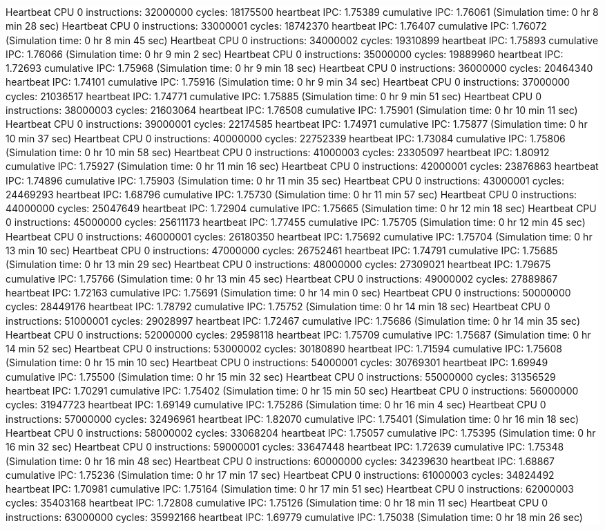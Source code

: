Heartbeat CPU  0 instructions:   32000000 cycles:   18175500 heartbeat IPC: 1.75389 cumulative IPC: 1.76061 (Simulation time: 0 hr 8 min 28 sec) 
Heartbeat CPU  0 instructions:   33000001 cycles:   18742370 heartbeat IPC: 1.76407 cumulative IPC: 1.76072 (Simulation time: 0 hr 8 min 45 sec) 
Heartbeat CPU  0 instructions:   34000002 cycles:   19310899 heartbeat IPC: 1.75893 cumulative IPC: 1.76066 (Simulation time: 0 hr 9 min 2 sec) 
Heartbeat CPU  0 instructions:   35000000 cycles:   19889960 heartbeat IPC: 1.72693 cumulative IPC: 1.75968 (Simulation time: 0 hr 9 min 18 sec) 
Heartbeat CPU  0 instructions:   36000000 cycles:   20464340 heartbeat IPC: 1.74101 cumulative IPC: 1.75916 (Simulation time: 0 hr 9 min 34 sec) 
Heartbeat CPU  0 instructions:   37000000 cycles:   21036517 heartbeat IPC: 1.74771 cumulative IPC: 1.75885 (Simulation time: 0 hr 9 min 51 sec) 
Heartbeat CPU  0 instructions:   38000003 cycles:   21603064 heartbeat IPC: 1.76508 cumulative IPC: 1.75901 (Simulation time: 0 hr 10 min 11 sec) 
Heartbeat CPU  0 instructions:   39000001 cycles:   22174585 heartbeat IPC: 1.74971 cumulative IPC: 1.75877 (Simulation time: 0 hr 10 min 37 sec) 
Heartbeat CPU  0 instructions:   40000000 cycles:   22752339 heartbeat IPC: 1.73084 cumulative IPC: 1.75806 (Simulation time: 0 hr 10 min 58 sec) 
Heartbeat CPU  0 instructions:   41000003 cycles:   23305097 heartbeat IPC: 1.80912 cumulative IPC: 1.75927 (Simulation time: 0 hr 11 min 16 sec) 
Heartbeat CPU  0 instructions:   42000001 cycles:   23876863 heartbeat IPC: 1.74896 cumulative IPC: 1.75903 (Simulation time: 0 hr 11 min 35 sec) 
Heartbeat CPU  0 instructions:   43000001 cycles:   24469293 heartbeat IPC: 1.68796 cumulative IPC: 1.75730 (Simulation time: 0 hr 11 min 57 sec) 
Heartbeat CPU  0 instructions:   44000000 cycles:   25047649 heartbeat IPC: 1.72904 cumulative IPC: 1.75665 (Simulation time: 0 hr 12 min 18 sec) 
Heartbeat CPU  0 instructions:   45000000 cycles:   25611173 heartbeat IPC: 1.77455 cumulative IPC: 1.75705 (Simulation time: 0 hr 12 min 45 sec) 
Heartbeat CPU  0 instructions:   46000001 cycles:   26180350 heartbeat IPC: 1.75692 cumulative IPC: 1.75704 (Simulation time: 0 hr 13 min 10 sec) 
Heartbeat CPU  0 instructions:   47000000 cycles:   26752461 heartbeat IPC: 1.74791 cumulative IPC: 1.75685 (Simulation time: 0 hr 13 min 29 sec) 
Heartbeat CPU  0 instructions:   48000000 cycles:   27309021 heartbeat IPC: 1.79675 cumulative IPC: 1.75766 (Simulation time: 0 hr 13 min 45 sec) 
Heartbeat CPU  0 instructions:   49000002 cycles:   27889867 heartbeat IPC: 1.72163 cumulative IPC: 1.75691 (Simulation time: 0 hr 14 min 0 sec) 
Heartbeat CPU  0 instructions:   50000000 cycles:   28449176 heartbeat IPC: 1.78792 cumulative IPC: 1.75752 (Simulation time: 0 hr 14 min 18 sec) 
Heartbeat CPU  0 instructions:   51000001 cycles:   29028997 heartbeat IPC: 1.72467 cumulative IPC: 1.75686 (Simulation time: 0 hr 14 min 35 sec) 
Heartbeat CPU  0 instructions:   52000000 cycles:   29598118 heartbeat IPC: 1.75709 cumulative IPC: 1.75687 (Simulation time: 0 hr 14 min 52 sec) 
Heartbeat CPU  0 instructions:   53000002 cycles:   30180890 heartbeat IPC: 1.71594 cumulative IPC: 1.75608 (Simulation time: 0 hr 15 min 10 sec) 
Heartbeat CPU  0 instructions:   54000001 cycles:   30769301 heartbeat IPC: 1.69949 cumulative IPC: 1.75500 (Simulation time: 0 hr 15 min 32 sec) 
Heartbeat CPU  0 instructions:   55000000 cycles:   31356529 heartbeat IPC: 1.70291 cumulative IPC: 1.75402 (Simulation time: 0 hr 15 min 50 sec) 
Heartbeat CPU  0 instructions:   56000000 cycles:   31947723 heartbeat IPC: 1.69149 cumulative IPC: 1.75286 (Simulation time: 0 hr 16 min 4 sec) 
Heartbeat CPU  0 instructions:   57000000 cycles:   32496961 heartbeat IPC: 1.82070 cumulative IPC: 1.75401 (Simulation time: 0 hr 16 min 18 sec) 
Heartbeat CPU  0 instructions:   58000002 cycles:   33068204 heartbeat IPC: 1.75057 cumulative IPC: 1.75395 (Simulation time: 0 hr 16 min 32 sec) 
Heartbeat CPU  0 instructions:   59000001 cycles:   33647448 heartbeat IPC: 1.72639 cumulative IPC: 1.75348 (Simulation time: 0 hr 16 min 48 sec) 
Heartbeat CPU  0 instructions:   60000000 cycles:   34239630 heartbeat IPC: 1.68867 cumulative IPC: 1.75236 (Simulation time: 0 hr 17 min 17 sec) 
Heartbeat CPU  0 instructions:   61000003 cycles:   34824492 heartbeat IPC: 1.70981 cumulative IPC: 1.75164 (Simulation time: 0 hr 17 min 51 sec) 
Heartbeat CPU  0 instructions:   62000003 cycles:   35403168 heartbeat IPC: 1.72808 cumulative IPC: 1.75126 (Simulation time: 0 hr 18 min 11 sec) 
Heartbeat CPU  0 instructions:   63000000 cycles:   35992166 heartbeat IPC: 1.69779 cumulative IPC: 1.75038 (Simulation time: 0 hr 18 min 26 sec) 